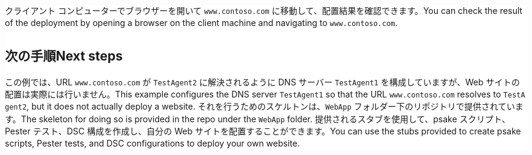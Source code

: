<span data-ttu-id="b1f86-285">クライアント コンピューターでブラウザーを開いて `www.contoso.com` に移動して、配置結果を確認できます。</span><span class="sxs-lookup"><span data-stu-id="b1f86-285">You can check the result of the deployment by opening a browser on the client machine and navigating to `www.contoso.com`.</span></span>

## <a name="next-steps"></a><span data-ttu-id="b1f86-286">次の手順</span><span class="sxs-lookup"><span data-stu-id="b1f86-286">Next steps</span></span>

<span data-ttu-id="b1f86-287">この例では、URL `www.contoso.com` が `TestAgent2` に解決されるように DNS サーバー `TestAgent1` を構成していますが、Web サイトの配置は実際には行いません。</span><span class="sxs-lookup"><span data-stu-id="b1f86-287">This example configures the DNS server `TestAgent1` so that the URL `www.contoso.com` resolves to `TestAgent2`, but it does not actually deploy a website.</span></span>
<span data-ttu-id="b1f86-288">それを行うためのスケルトンは、`WebApp` フォルダー下のリポジトリで提供されています。</span><span class="sxs-lookup"><span data-stu-id="b1f86-288">The skeleton for doing so is provided in the repo under the `WebApp` folder.</span></span>
<span data-ttu-id="b1f86-289">提供されるスタブを使用して、psake スクリプト、Pester テスト、DSC 構成を作成し、自分の Web サイトを配置することができます。</span><span class="sxs-lookup"><span data-stu-id="b1f86-289">You can use the stubs provided to create psake scripts, Pester tests, and DSC configurations to deploy your own website.</span></span>